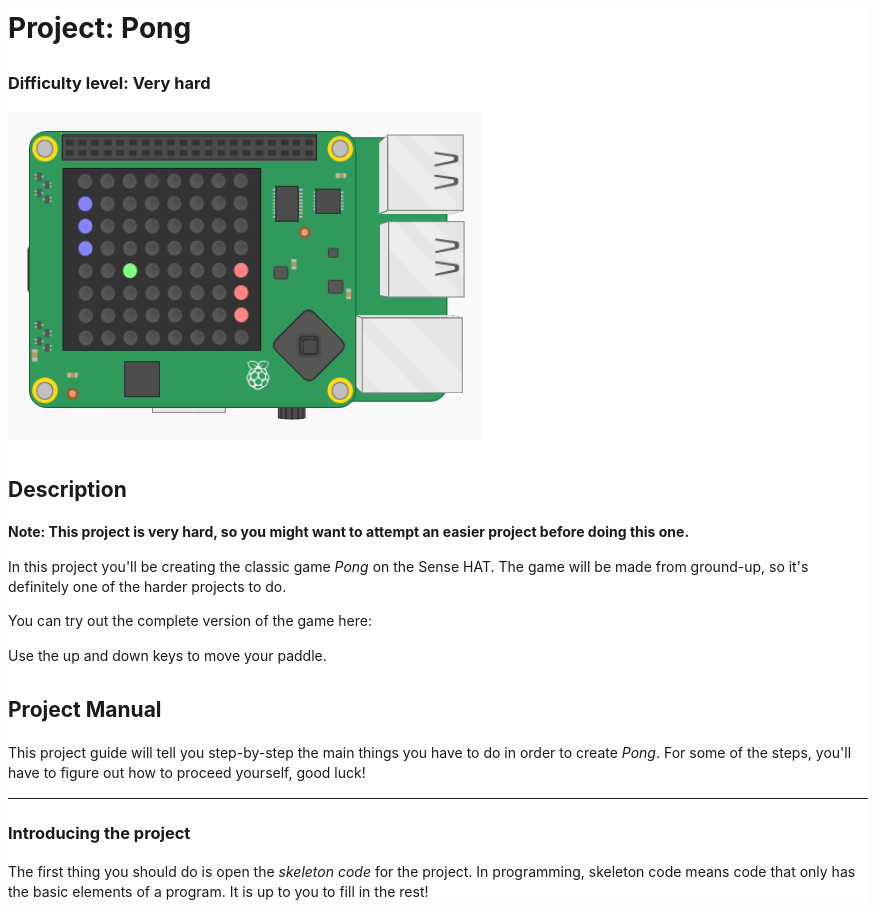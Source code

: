 # Project: Pong

### Difficulty level: Very hard

<img src="./media/pong_screenshot.png">

## Description

**Note: This project is very hard, so you might want to attempt an easier project
before doing this one.**

In this project you'll be creating the classic game _Pong_ on the Sense HAT. The game
will be made from ground-up, so it's definitely one of the harder projects to do.

You can try out the complete version of the game here:

<iframe src="https://trinket.io/embed/python/c9cb8d15f4?outputOnly=true" width="100%" height="600" frameborder="0" marginwidth="0" marginheight="0" allowfullscreen></iframe>

Use the up and down keys to move your paddle.

## Project Manual

This project guide will tell you step-by-step the main things you have to do
in order to create _Pong_. For some of the steps, you'll have to figure out
how to proceed yourself, good luck!

---

### Introducing the project

The first thing you should do is open the _skeleton code_ for the project.
In programming, skeleton code means code that only has the basic elements of a
program. It is up to you to fill in the rest!
